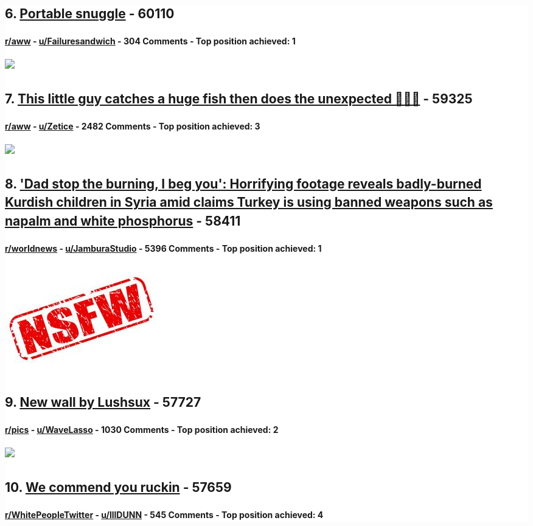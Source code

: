## 6. [Portable snuggle](http://reddit.com/r/aww/comments/djl094/portable_snuggle/) - 60110
#### [r/aww](http://reddit.com/r/aww) - [u/Failuresandwich](http://reddit.com/u/Failuresandwich) - 304 Comments - Top position achieved: 1

<a href="https://i.imgur.com/hcLW813.gifv"><img src="https://a.thumbs.redditmedia.com/z5Apos6ISvjtYBd5mZkRhDbiYIl-SZzJKmobawEQvH0.jpg"></img></a>

## 7. [This little guy catches a huge fish then does the unexpected 👏👏👏](http://reddit.com/r/aww/comments/djp155/this_little_guy_catches_a_huge_fish_then_does_the/) - 59325
#### [r/aww](http://reddit.com/r/aww) - [u/Zetice](http://reddit.com/u/Zetice) - 2482 Comments - Top position achieved: 3

<a href="https://v.redd.it/neufh0eohbt31"><img src="https://b.thumbs.redditmedia.com/W18o82r1NMk_FxkXW_ZCXOL6GM3J-b5EutkKZDSkaDc.jpg"></img></a>

## 8. ['Dad stop the burning, I beg you': Horrifying footage reveals badly-burned Kurdish children in Syria amid claims Turkey is using banned weapons such as napalm and white phosphorus](http://reddit.com/r/worldnews/comments/djltkn/dad_stop_the_burning_i_beg_you_horrifying_footage/) - 58411
#### [r/worldnews](http://reddit.com/r/worldnews) - [u/JamburaStudio](http://reddit.com/u/JamburaStudio) - 5396 Comments - Top position achieved: 1

<a href="https://www.dailymail.co.uk/news/article-7587357/Distressing-footage-emerges-children-chemical-burns-Syria.html"><img src="https://github.com/mgerb/top-of-reddit/raw/master/nsfw.jpg"></img></a>

## 9. [New wall by Lushsux](http://reddit.com/r/pics/comments/djgfgx/new_wall_by_lushsux/) - 57727
#### [r/pics](http://reddit.com/r/pics) - [u/WaveLasso](http://reddit.com/u/WaveLasso) - 1030 Comments - Top position achieved: 2

<a href="https://imgur.com/8szjYNr.jpg"><img src="https://a.thumbs.redditmedia.com/bi-pslZCDQnnmJ579jJpxx-E-5XxoemTTAwev_lu9c4.jpg"></img></a>

## 10. [We commend you ruckin](http://reddit.com/r/WhitePeopleTwitter/comments/djn10t/we_commend_you_ruckin/) - 57659
#### [r/WhitePeopleTwitter](http://reddit.com/r/WhitePeopleTwitter) - [u/lllDUNN](http://reddit.com/u/lllDUNN) - 545 Comments - Top position achieved: 4
